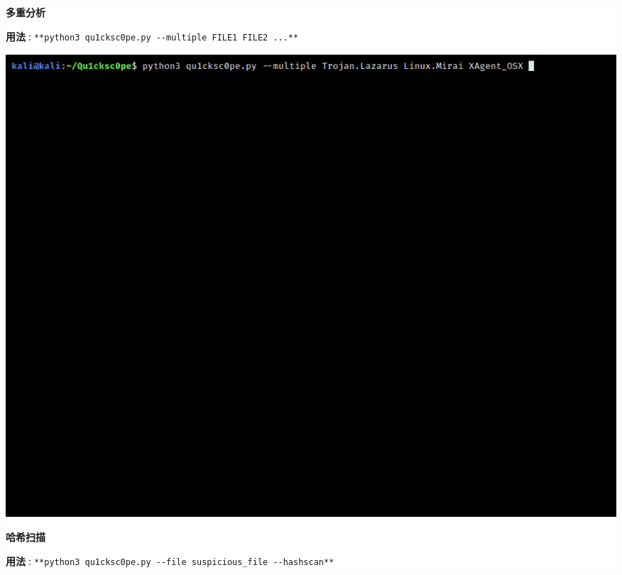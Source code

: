 **多重分析**

**用法** : `**python3 qu1cksc0pe.py --multiple FILE1 FILE2 ...**`

![](img//77f2e6dbf33a5b473faa2b82979251e3.png)

**哈希扫描**

**用法** : `**python3 qu1cksc0pe.py --file suspicious_file --hashscan**`
